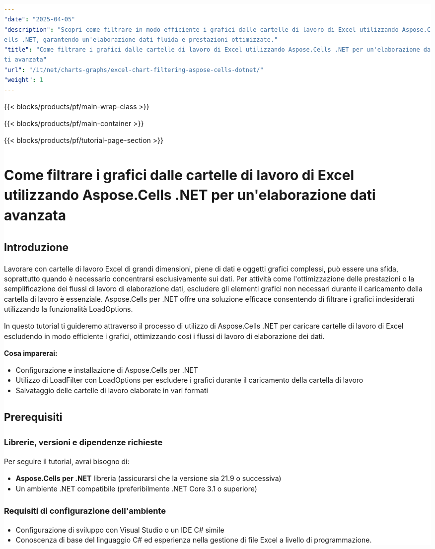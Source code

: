 ```yaml
---
"date": "2025-04-05"
"description": "Scopri come filtrare in modo efficiente i grafici dalle cartelle di lavoro di Excel utilizzando Aspose.Cells .NET, garantendo un'elaborazione dati fluida e prestazioni ottimizzate."
"title": "Come filtrare i grafici dalle cartelle di lavoro di Excel utilizzando Aspose.Cells .NET per un'elaborazione dati avanzata"
"url": "/it/net/charts-graphs/excel-chart-filtering-aspose-cells-dotnet/"
"weight": 1
---
```


{{< blocks/products/pf/main-wrap-class >}}

{{< blocks/products/pf/main-container >}}

{{< blocks/products/pf/tutorial-page-section >}}


# Come filtrare i grafici dalle cartelle di lavoro di Excel utilizzando Aspose.Cells .NET per un'elaborazione dati avanzata

## Introduzione

Lavorare con cartelle di lavoro Excel di grandi dimensioni, piene di dati e oggetti grafici complessi, può essere una sfida, soprattutto quando è necessario concentrarsi esclusivamente sui dati. Per attività come l'ottimizzazione delle prestazioni o la semplificazione dei flussi di lavoro di elaborazione dati, escludere gli elementi grafici non necessari durante il caricamento della cartella di lavoro è essenziale. Aspose.Cells per .NET offre una soluzione efficace consentendo di filtrare i grafici indesiderati utilizzando la funzionalità LoadOptions.

In questo tutorial ti guideremo attraverso il processo di utilizzo di Aspose.Cells .NET per caricare cartelle di lavoro di Excel escludendo in modo efficiente i grafici, ottimizzando così i flussi di lavoro di elaborazione dei dati.

**Cosa imparerai:**
- Configurazione e installazione di Aspose.Cells per .NET
- Utilizzo di LoadFilter con LoadOptions per escludere i grafici durante il caricamento della cartella di lavoro
- Salvataggio delle cartelle di lavoro elaborate in vari formati

## Prerequisiti

### Librerie, versioni e dipendenze richieste
Per seguire il tutorial, avrai bisogno di:
- **Aspose.Cells per .NET** libreria (assicurarsi che la versione sia 21.9 o successiva)
- Un ambiente .NET compatibile (preferibilmente .NET Core 3.1 o superiore)

### Requisiti di configurazione dell'ambiente
- Configurazione di sviluppo con Visual Studio o un IDE C# simile
- Conoscenza di base del linguaggio C# ed esperienza nella gestione di file Excel a livello di programmazione.

